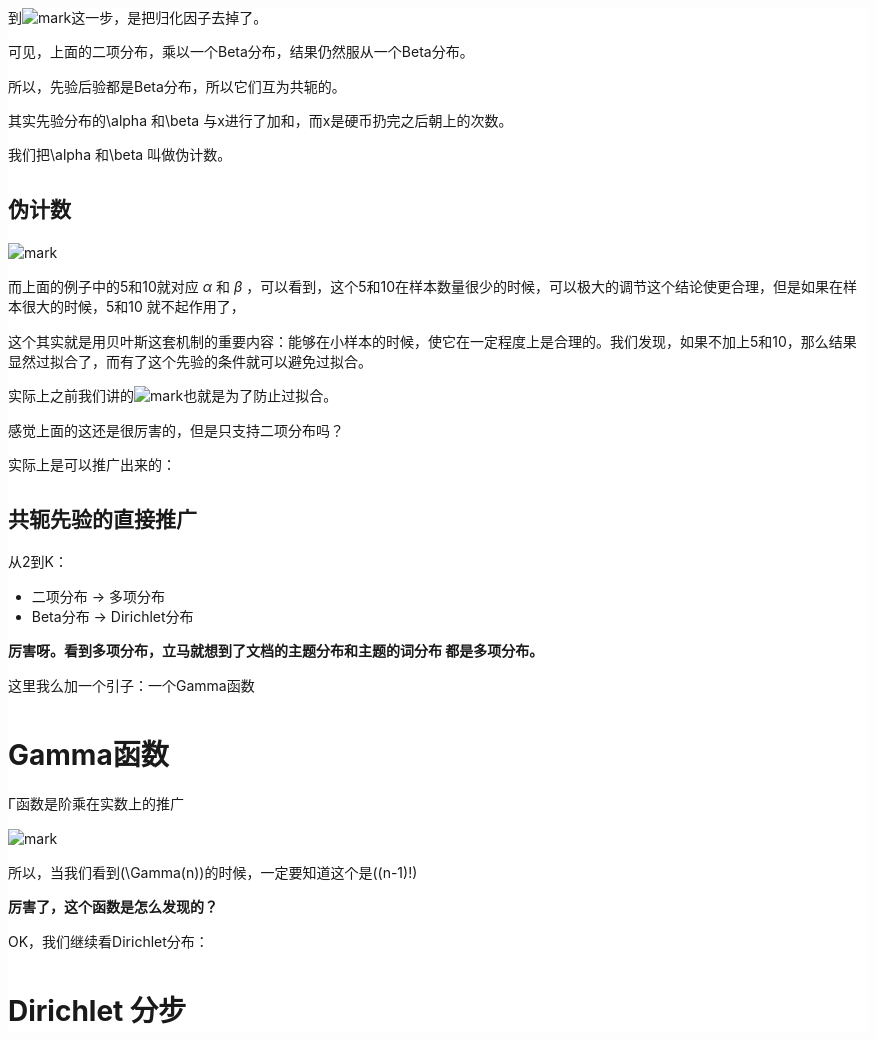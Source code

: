 到![mark](http://pacdb2bfr.bkt.clouddn.com/blog/image/180728/higL6m7mjk.png?imageslim)这一步，是把归化因子去掉了。

可见，上面的二项分布，乘以一个Beta分布，结果仍然服从一个Beta分布。

所以，先验后验都是Beta分布，所以它们互为共轭的。

其实先验分布的\alpha 和\beta 与x进行了加和，而x是硬币扔完之后朝上的次数。

我们把\alpha 和\beta 叫做伪计数。




## 伪计数


![mark](http://pacdb2bfr.bkt.clouddn.com/blog/image/180728/AjGh5JEbiF.png?imageslim)

而上面的例子中的5和10就对应 $\alpha$ 和 $\beta$ ，可以看到，这个5和10在样本数量很少的时候，可以极大的调节这个结论使更合理，但是如果在样本很大的时候，5和10 就不起作用了，

这个其实就是用贝叶斯这套机制的重要内容：能够在小样本的时候，使它在一定程度上是合理的。我们发现，如果不加上5和10，那么结果显然过拟合了，而有了这个先验的条件就可以避免过拟合。

实际上之前我们讲的![mark](http://pacdb2bfr.bkt.clouddn.com/blog/image/180728/KIc0c3IF8L.png?imageslim)也就是为了防止过拟合。

感觉上面的这还是很厉害的，但是只支持二项分布吗？

实际上是可以推广出来的：

## 共轭先验的直接推广


从2到K：

* 二项分布 -> 多项分布
* Beta分布 -> Dirichlet分布


**厉害呀。看到多项分布，立马就想到了文档的主题分布和主题的词分布 都是多项分布。**

这里我么加一个引子：一个Gamma函数

# Gamma函数


Γ函数是阶乘在实数上的推广

![mark](http://pacdb2bfr.bkt.clouddn.com/blog/image/180728/fb0hkfdEe9.png?imageslim)

所以，当我们看到\(\Gamma(n)\)的时候，一定要知道这个是\((n-1)!\)

**厉害了，这个函数是怎么发现的？**

OK，我们继续看Dirichlet分布：


# Dirichlet 分步

